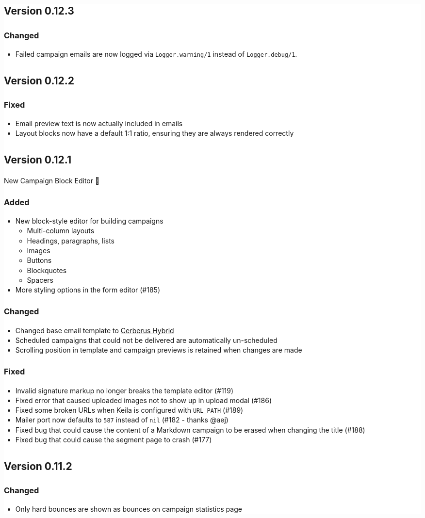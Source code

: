 
## Version 0.12.3

### Changed
- Failed campaign emails are now logged via `Logger.warning/1` instead of
  `Logger.debug/1`.


## Version 0.12.2

### Fixed
- Email preview text is now actually included in emails
- Layout blocks now have a default 1:1 ratio, ensuring they are always rendered
  correctly


## Version 0.12.1

New Campaign Block Editor 📝

### Added
- New block-style editor for building campaigns
  - Multi-column layouts
  - Headings, paragraphs, lists
  - Images
  - Buttons
  - Blockquotes
  - Spacers
- More styling options in the form editor (#185)

### Changed
- Changed base email template to [Cerberus Hybrid](https://www.cerberusemail.com/hybrid-responsive)
- Scheduled campaigns that could not be delivered are automatically un-scheduled
- Scrolling position in template and campaign previews is retained when changes are made

### Fixed
- Invalid signature markup no longer breaks the template editor (#119)
- Fixed error that caused uploaded images not to show up in upload modal (#186)
- Fixed some broken URLs when Keila is configured with `URL_PATH` (#189)
- Mailer port now defaults to `587` instead of `nil` (#182 - thanks @aej)
- Fixed bug that could cause the content of a Markdown campaign to be erased when changing the title (#188)
- Fixed bug that could cause the segment page to crash (#177)


## Version 0.11.2

### Changed
- Only hard bounces are shown as bounces on campaign statistics page
